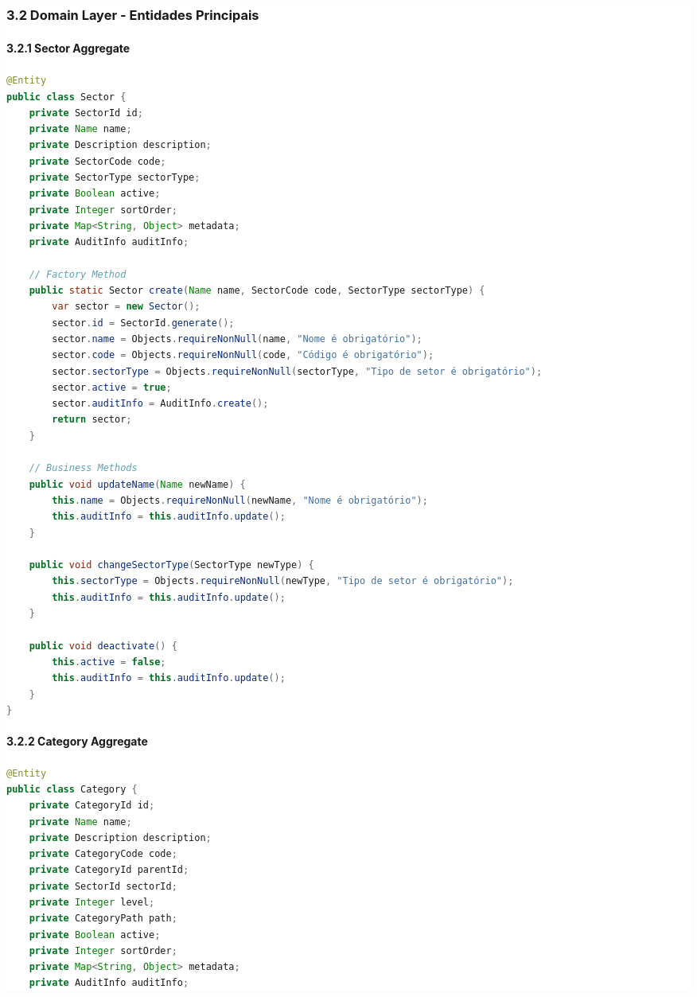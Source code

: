 ### 3.2 Domain Layer - Entidades Principais

#### 3.2.1 Sector Aggregate

```java
@Entity
public class Sector {
    private SectorId id;
    private Name name;
    private Description description;
    private SectorCode code;
    private SectorType sectorType;
    private Boolean active;
    private Integer sortOrder;
    private Map<String, Object> metadata;
    private AuditInfo auditInfo;

    // Factory Method
    public static Sector create(Name name, SectorCode code, SectorType sectorType) {
        var sector = new Sector();
        sector.id = SectorId.generate();
        sector.name = Objects.requireNonNull(name, "Nome é obrigatório");
        sector.code = Objects.requireNonNull(code, "Código é obrigatório");
        sector.sectorType = Objects.requireNonNull(sectorType, "Tipo de setor é obrigatório");
        sector.active = true;
        sector.auditInfo = AuditInfo.create();
        return sector;
    }

    // Business Methods
    public void updateName(Name newName) {
        this.name = Objects.requireNonNull(newName, "Nome é obrigatório");
        this.auditInfo = this.auditInfo.update();
    }

    public void changeSectorType(SectorType newType) {
        this.sectorType = Objects.requireNonNull(newType, "Tipo de setor é obrigatório");
        this.auditInfo = this.auditInfo.update();
    }

    public void deactivate() {
        this.active = false;
        this.auditInfo = this.auditInfo.update();
    }
}
```

#### 3.2.2 Category Aggregate

```java
@Entity
public class Category {
    private CategoryId id;
    private Name name;
    private Description description;
    private CategoryCode code;
    private CategoryId parentId;
    private SectorId sectorId;
    private Integer level;
    private CategoryPath path;
    private Boolean active;
    private Integer sortOrder;
    private Map<String, Object> metadata;
    private AuditInfo auditInfo;
```